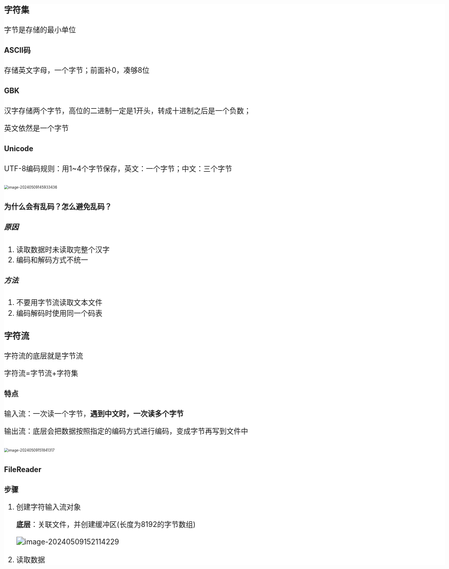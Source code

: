 ### 字符集

字节是存储的最小单位

#### ASCII码

存储英文字母，一个字节；前面补0，凑够8位

#### GBK

汉字存储两个字节，高位的二进制一定是1开头，转成十进制之后是一个负数；

英文依然是一个字节

#### Unicode

UTF-8编码规则：用1~4个字节保存，英文：一个字节；中文：三个字节

<img src="C:\Users\19736\AppData\Roaming\Typora\typora-user-images\image-20240509145933436.png" alt="image-20240509145933436" style="zoom:50%;" />

#### 为什么会有乱码？怎么避免乱码？

##### 原因

1. 读取数据时未读取完整个汉字
2. 编码和解码方式不统一

##### 方法

1. 不要用字节流读取文本文件
2. 编码解码时使用同一个码表

### 字符流

字符流的底层就是字节流

字符流=字节流+字符集

#### 特点

输入流：一次读一个字节，**遇到中文时，一次读多个字节**

输出流：底层会把数据按照指定的编码方式进行编码，变成字节再写到文件中

<img src="C:\Users\19736\AppData\Roaming\Typora\typora-user-images\image-20240509151841317.png" alt="image-20240509151841317" style="zoom: 50%;" />

#### FileReader

**步骤**

1. 创建字符输入流对象

   **底层**：关联文件，并创建缓冲区(长度为8192的字节数组)

   ![image-20240509152114229](C:\Users\19736\AppData\Roaming\Typora\typora-user-images\image-20240509152114229.png)

2. 读取数据

